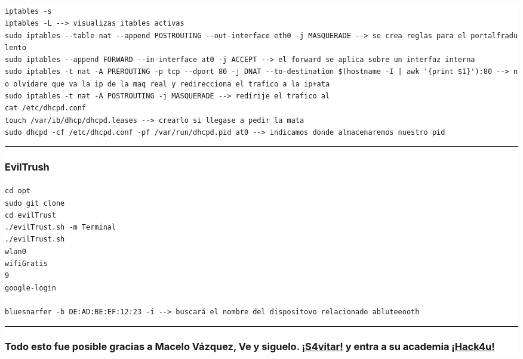 	iptables -s
	iptables -L --> visualizas itables activas
	sudo iptables --table nat --append POSTROUTING --out-interface eth0 -j MASQUERADE --> se crea reglas para el portalfradulento
	sudo iptables --append FORWARD --in-interface at0 -j ACCEPT --> el forward se aplica sobre un interfaz interna
	sudo iptables -t nat -A PREROUTING -p tcp --dport 80 -j DNAT --to-destination $(hostname -I | awk '{print $1}'):80 --> no olvidare que va la ip de la maq real y redirecciona el trafico a la ip+ata
	sudo iptables -t nat -A POSTROUTING -j MASQUERADE --> redirije el trafico al 
	cat /etc/dhcpd.conf 
	touch /var/ib/dhcp/dhcpd.leases --> crearlo si llegase a pedir la mata
	sudo dhcpd -cf /etc/dhcpd.conf -pf /var/run/dhcpd.pid at0 --> indicamos donde almacenaremos nuestro pid
---
### EvilTrush
	cd opt
	sudo git clone
	cd evilTrust
	./evilTrust.sh -m Terminal
	./evilTrust.sh
	wlan0
	wifiGratis
	9
	google-login

	bluesnarfer -b DE:AD:BE:EF:12:23 -i --> buscará el nombre del dispositovo relacionado abluteeooth
---
### Todo esto fue posible gracias a Macelo Vázquez, Ve y siguelo. **[¡S4vitar!](https://www.linkedin.com/in/s4vitar/)**  y entra a su academia **[¡Hack4u!](https://hack4u.io/)** 
	
